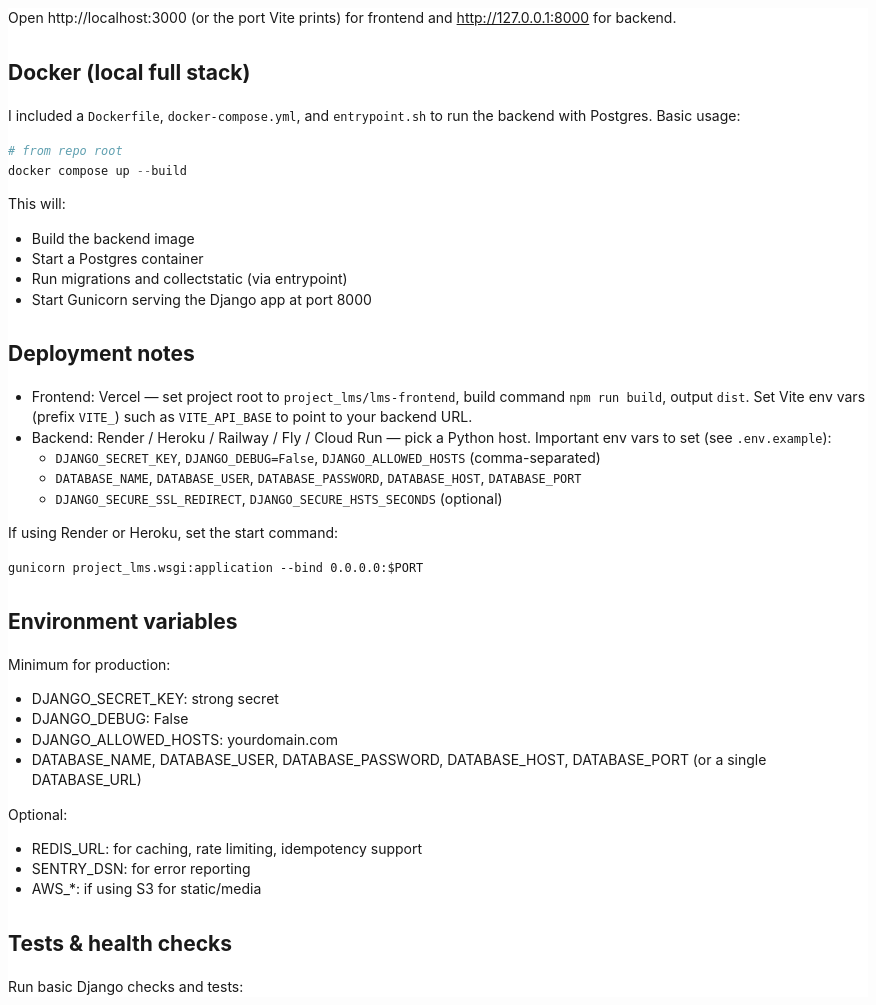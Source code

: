 Open http://localhost:3000 (or the port Vite prints) for frontend and http://127.0.0.1:8000 for backend.

## Docker (local full stack)

I included a `Dockerfile`, `docker-compose.yml`, and `entrypoint.sh` to run the backend with Postgres. Basic usage:

```powershell
# from repo root
docker compose up --build
```

This will:
- Build the backend image
- Start a Postgres container
- Run migrations and collectstatic (via entrypoint)
- Start Gunicorn serving the Django app at port 8000

## Deployment notes

- Frontend: Vercel — set project root to `project_lms/lms-frontend`, build command `npm run build`, output `dist`. Set Vite env vars (prefix `VITE_`) such as `VITE_API_BASE` to point to your backend URL.
- Backend: Render / Heroku / Railway / Fly / Cloud Run — pick a Python host. Important env vars to set (see `.env.example`):
	- `DJANGO_SECRET_KEY`, `DJANGO_DEBUG=False`, `DJANGO_ALLOWED_HOSTS` (comma-separated)
	- `DATABASE_NAME`, `DATABASE_USER`, `DATABASE_PASSWORD`, `DATABASE_HOST`, `DATABASE_PORT`
	- `DJANGO_SECURE_SSL_REDIRECT`, `DJANGO_SECURE_HSTS_SECONDS` (optional)

If using Render or Heroku, set the start command:

```
gunicorn project_lms.wsgi:application --bind 0.0.0.0:$PORT
```

## Environment variables

Minimum for production:

- DJANGO_SECRET_KEY: strong secret
- DJANGO_DEBUG: False
- DJANGO_ALLOWED_HOSTS: yourdomain.com
- DATABASE_NAME, DATABASE_USER, DATABASE_PASSWORD, DATABASE_HOST, DATABASE_PORT (or a single DATABASE_URL)

Optional:
- REDIS_URL: for caching, rate limiting, idempotency support
- SENTRY_DSN: for error reporting
- AWS_*: if using S3 for static/media

## Tests & health checks

Run basic Django checks and tests:
